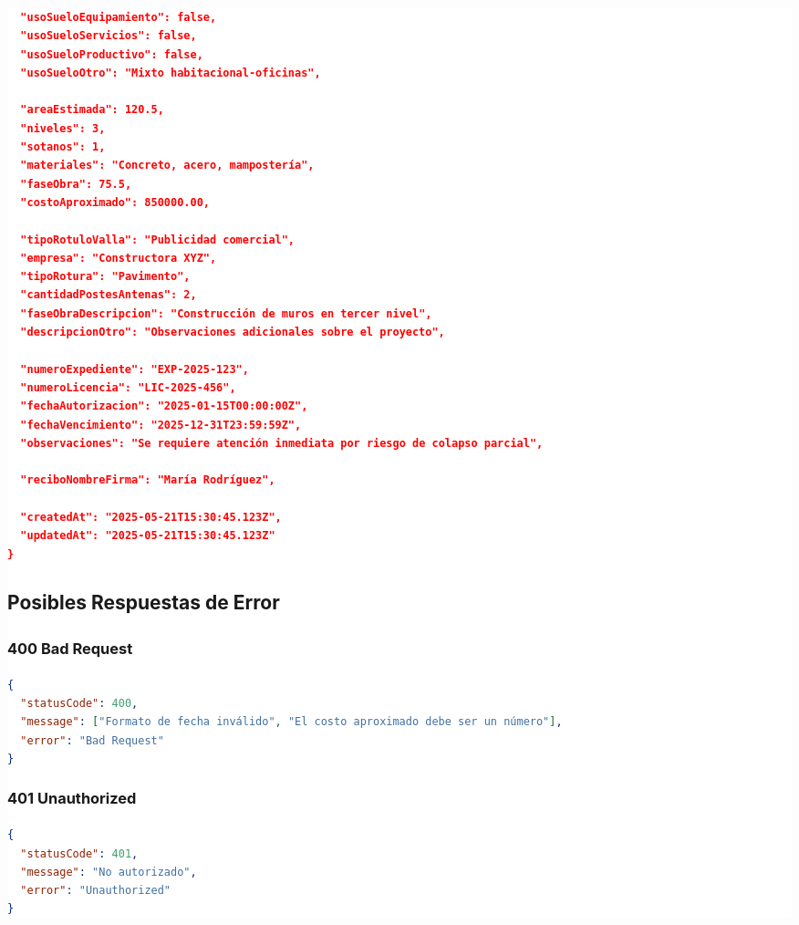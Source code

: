 ```json
  "usoSueloEquipamiento": false,
  "usoSueloServicios": false,
  "usoSueloProductivo": false,
  "usoSueloOtro": "Mixto habitacional-oficinas",
  
  "areaEstimada": 120.5,
  "niveles": 3,
  "sotanos": 1,
  "materiales": "Concreto, acero, mampostería",
  "faseObra": 75.5,
  "costoAproximado": 850000.00,
  
  "tipoRotuloValla": "Publicidad comercial",
  "empresa": "Constructora XYZ",
  "tipoRotura": "Pavimento",
  "cantidadPostesAntenas": 2,
  "faseObraDescripcion": "Construcción de muros en tercer nivel",
  "descripcionOtro": "Observaciones adicionales sobre el proyecto",
  
  "numeroExpediente": "EXP-2025-123",
  "numeroLicencia": "LIC-2025-456",
  "fechaAutorizacion": "2025-01-15T00:00:00Z",
  "fechaVencimiento": "2025-12-31T23:59:59Z",
  "observaciones": "Se requiere atención inmediata por riesgo de colapso parcial",
  
  "reciboNombreFirma": "María Rodríguez",
  
  "createdAt": "2025-05-21T15:30:45.123Z",
  "updatedAt": "2025-05-21T15:30:45.123Z"
}
```

## Posibles Respuestas de Error

### 400 Bad Request
```json
{
  "statusCode": 400,
  "message": ["Formato de fecha inválido", "El costo aproximado debe ser un número"],
  "error": "Bad Request"
}
```

### 401 Unauthorized
```json
{
  "statusCode": 401,
  "message": "No autorizado",
  "error": "Unauthorized"
}
```
